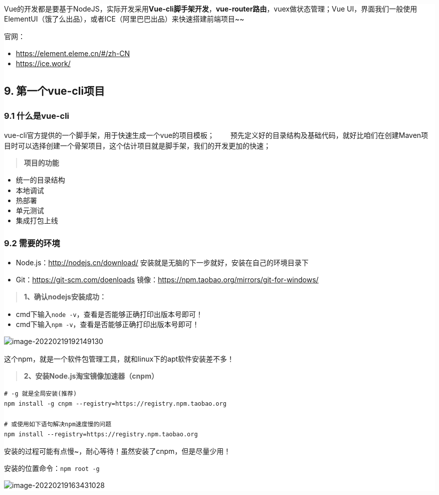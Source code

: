 Vue的开发都是要基于NodeJS，实际开发采用**Vue-cli脚手架开发**，**vue-router路由**，vuex做状态管理；Vue UI，界面我们一般使用ElementUI（饿了么出品），或者ICE（阿里巴巴出品）来快速搭建前端项目~~

官网：

- https://element.eleme.cn/#/zh-CN
- https://ice.work/



## 9. 第一个vue-cli项目

### 9.1 什么是vue-cli

vue-cli官方提供的一个脚手架，用于快速生成一个vue的项目模板；
  预先定义好的目录结构及基础代码，就好比咱们在创建Maven项目时可以选择创建一个骨架项目，这个估计项目就是脚手架，我们的开发更加的快速；

>**项目的功能**

- 统一的目录结构
- 本地调试
- 热部署
- 单元测试
- 集成打包上线



### 9.2 需要的环境

- Node.js：http://nodejs.cn/download/
  安装就是无脑的下一步就好，安装在自己的环境目录下

- Git：https://git-scm.com/doenloads
  镜像：https://npm.taobao.org/mirrors/git-for-windows/

>**1、确认nodejs安装成功：**

- cmd下输入`node -v`，查看是否能够正确打印出版本号即可！
- cmd下输入`npm -v`，查看是否能够正确打印出版本号即可！

![image-20220219192149130](https://cocochimp-markdown-img.oss-cn-beijing.aliyuncs.com/16_Mybatis-plus/image-20220219192149130.png)

这个npm，就是一个软件包管理工具，就和linux下的apt软件安装差不多！

> **2、安装Node.js淘宝镜像加速器（cnpm）**

~~~properties
# -g 就是全局安装(推荐)
npm install -g cnpm --registry=https://registry.npm.taobao.org

# 或使用如下语句解决npm速度慢的问题
npm install --registry=https://registry.npm.taobao.org
~~~

安装的过程可能有点慢~，耐心等待！虽然安装了cnpm，但是尽量少用！

安装的位置命令：`npm root -g`

![image-20220219163431028](https://cocochimp-markdown-img.oss-cn-beijing.aliyuncs.com/16_Mybatis-plus/image-20220219163431028.png)
